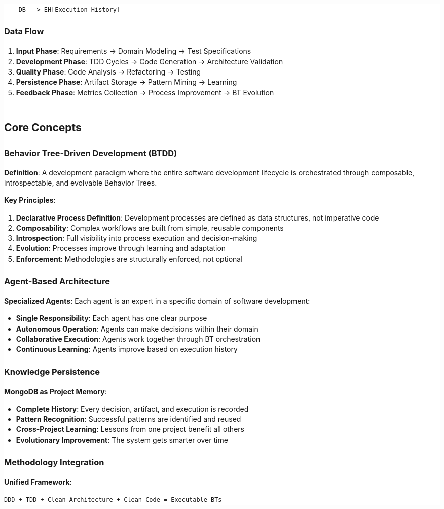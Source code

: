 ```mermaid
    DB --> EH[Execution History]
```

### Data Flow

1. **Input Phase**: Requirements → Domain Modeling → Test Specifications
2. **Development Phase**: TDD Cycles → Code Generation → Architecture Validation
3. **Quality Phase**: Code Analysis → Refactoring → Testing
4. **Persistence Phase**: Artifact Storage → Pattern Mining → Learning
5. **Feedback Phase**: Metrics Collection → Process Improvement → BT Evolution

---

## Core Concepts

### Behavior Tree-Driven Development (BTDD)

**Definition**: A development paradigm where the entire software development lifecycle is orchestrated through composable, introspectable, and evolvable Behavior Trees.

**Key Principles**:

1. **Declarative Process Definition**: Development processes are defined as data structures, not imperative code
2. **Composability**: Complex workflows are built from simple, reusable components
3. **Introspection**: Full visibility into process execution and decision-making
4. **Evolution**: Processes improve through learning and adaptation
5. **Enforcement**: Methodologies are structurally enforced, not optional

### Agent-Based Architecture

**Specialized Agents**: Each agent is an expert in a specific domain of software development:

- **Single Responsibility**: Each agent has one clear purpose
- **Autonomous Operation**: Agents can make decisions within their domain
- **Collaborative Execution**: Agents work together through BT orchestration
- **Continuous Learning**: Agents improve based on execution history

### Knowledge Persistence

**MongoDB as Project Memory**:

- **Complete History**: Every decision, artifact, and execution is recorded
- **Pattern Recognition**: Successful patterns are identified and reused
- **Cross-Project Learning**: Lessons from one project benefit all others
- **Evolutionary Improvement**: The system gets smarter over time

### Methodology Integration

**Unified Framework**:

```
DDD + TDD + Clean Architecture + Clean Code = Executable BTs
```
